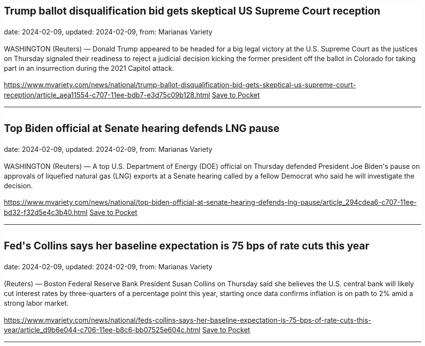 
## Trump ballot disqualification bid gets skeptical US Supreme Court reception

date: 2024-02-09, updated: 2024-02-09, from: Marianas Variety

WASHINGTON (Reuters) — Donald Trump appeared to be headed for a big legal victory at the U.S. Supreme Court as the justices on Thursday signaled their readiness to reject a judicial decision kicking the former president off the ballot in Colorado for taking part in an insurrection during the 2021 Capitol attack.

<span class="feed-item-link">
<a href="https://www.mvariety.com/news/national/trump-ballot-disqualification-bid-gets-skeptical-us-supreme-court-reception/article_aea11554-c707-11ee-bdb7-e3d75c09b128.html">https://www.mvariety.com/news/national/trump-ballot-disqualification-bid-gets-skeptical-us-supreme-court-reception/article_aea11554-c707-11ee-bdb7-e3d75c09b128.html</a> <a href="https://getpocket.com/save" class="pocket-btn" data-lang="en" data-save-url="https://www.mvariety.com/news/national/trump-ballot-disqualification-bid-gets-skeptical-us-supreme-court-reception/article_aea11554-c707-11ee-bdb7-e3d75c09b128.html">Save to Pocket</a>
</span>

---

## Top Biden official at Senate hearing defends LNG pause

date: 2024-02-09, updated: 2024-02-09, from: Marianas Variety

WASHINGTON (Reuters) — A top U.S. Department of Energy (DOE) official on Thursday defended President Joe Biden's pause on approvals of liquefied natural gas (LNG) exports at a Senate hearing called by a fellow Democrat who said he will investigate the decision.

<span class="feed-item-link">
<a href="https://www.mvariety.com/news/national/top-biden-official-at-senate-hearing-defends-lng-pause/article_294cdea6-c707-11ee-bd32-f32d5e4c3b40.html">https://www.mvariety.com/news/national/top-biden-official-at-senate-hearing-defends-lng-pause/article_294cdea6-c707-11ee-bd32-f32d5e4c3b40.html</a> <a href="https://getpocket.com/save" class="pocket-btn" data-lang="en" data-save-url="https://www.mvariety.com/news/national/top-biden-official-at-senate-hearing-defends-lng-pause/article_294cdea6-c707-11ee-bd32-f32d5e4c3b40.html">Save to Pocket</a>
</span>

---

## Fed's Collins says her baseline expectation is 75 bps of rate cuts this year

date: 2024-02-09, updated: 2024-02-09, from: Marianas Variety

(Reuters) — Boston Federal Reserve Bank President Susan Collins on Thursday said she believes the U.S. central bank will likely cut interest rates by three-quarters of a percentage point this year, starting once data confirms inflation is on path to 2% amid a strong labor market.

<span class="feed-item-link">
<a href="https://www.mvariety.com/news/national/feds-collins-says-her-baseline-expectation-is-75-bps-of-rate-cuts-this-year/article_d9b6e044-c706-11ee-b8c6-bb07525e604c.html">https://www.mvariety.com/news/national/feds-collins-says-her-baseline-expectation-is-75-bps-of-rate-cuts-this-year/article_d9b6e044-c706-11ee-b8c6-bb07525e604c.html</a> <a href="https://getpocket.com/save" class="pocket-btn" data-lang="en" data-save-url="https://www.mvariety.com/news/national/feds-collins-says-her-baseline-expectation-is-75-bps-of-rate-cuts-this-year/article_d9b6e044-c706-11ee-b8c6-bb07525e604c.html">Save to Pocket</a>
</span>

---